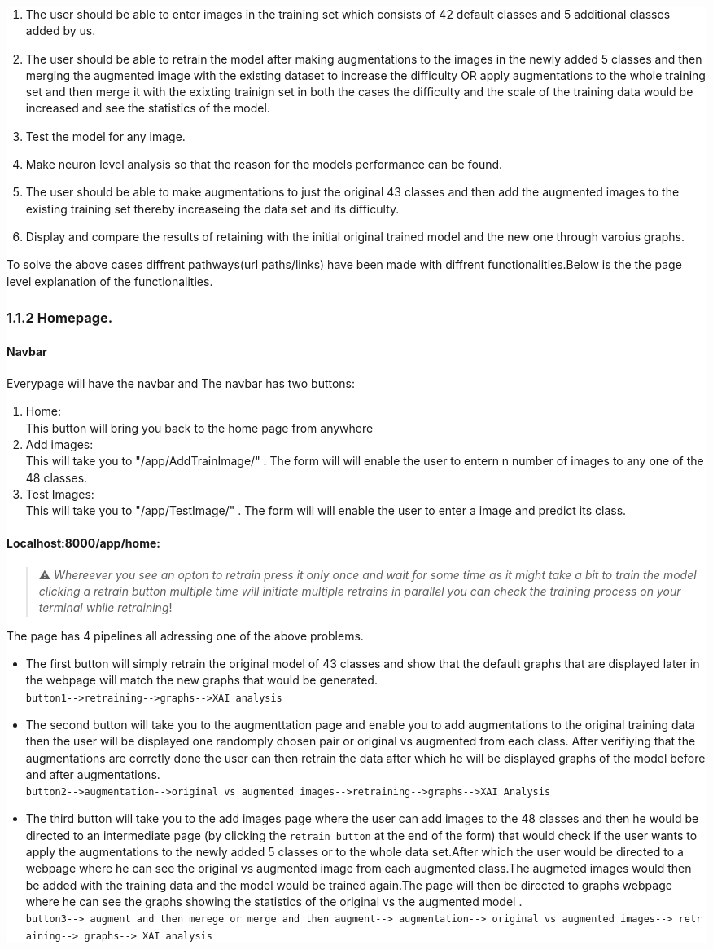 1. The user should be able to enter images in the training set which consists of 42 default classes and 5 additional classes added by us.

2. The user should be able to retrain the model after making augmentations to the images in the newly added 5 classes and then merging the augmented image with the existing dataset to increase the difficulty OR  apply augmentations to the whole training set and then merge it with the exixting trainign set in both the cases the difficulty and the scale of the training data would be increased and see the statistics of the model.
3. Test the model for any image.
4. Make neuron level analysis so that the reason for the models performance can be found.
5. The user should be able to make augmentations to just the original 43 classes and then add the augmented images to the existing training set thereby increaseing the data set and its difficulty.
6. Display and compare the results of retaining with the initial original trained model and the new one through varoius graphs.

To solve the above cases diffrent pathways(url paths/links) have been made with diffrent functionalities.Below is the the page level explanation of the functionalities.

### 1.1.2 Homepage.



#### Navbar
Everypage will have the navbar and The navbar has two buttons:<br>
1. Home:<br>
This button will bring you back to the home page from anywhere
2. Add images:<br>
This will take you to "/app/AddTrainImage/" . The form will will enable the user to entern n number of images to any one of the 48 classes.
3. Test Images:<br>
This will take you to "/app/TestImage/" . The form will will enable the user to enter a image and predict its class.


#### Localhost:8000/app/home:

> :warning: *Whereever you see an opton to retrain press it only once and wait for some time as it might take a bit to train the model clicking a retrain button multiple time will initiate multiple retrains in parallel you can check the training process on your terminal while retraining*!

The page has 4 pipelines all adressing one of the above problems.<br>
- The first button will simply retrain the original model of 43 classes and show that the default graphs that are displayed later in the webpage will match the new graphs that would be generated.<br>
`button1-->retraining-->graphs-->XAI analysis`

- The second button will take you to the augmenttation page and enable you to add augmentations to the original training data then the user will be displayed one randomply chosen pair or original vs augmented from each class.
After verifiying that the augmentations are corrctly done the user can then retrain the data after which he will be displayed graphs of the model before and after augmentations.<br>
`button2-->augmentation-->original vs augmented images-->retraining-->graphs-->XAI Analysis`

- The third button will take you to the add images page where the user can add images to the 48 classes and then he would be directed to an intermediate page (by clicking the `retrain button`
at the end of the form)
 that would check if the user wants to apply the augmentations to the newly added 5  classes or to the whole data set.After which the user would be directed to a webpage where he can see the original vs augmented image from each augmented class.The augmeted images would then be added with the training data and the model would be trained again.The page will then be directed to graphs webpage where he can see the graphs showing the statistics of the original vs the augmented model .<br>
`button3--> augment and then merege or merge and then augment--> augmentation--> original vs augmented images--> retraining--> graphs--> XAI analysis`
